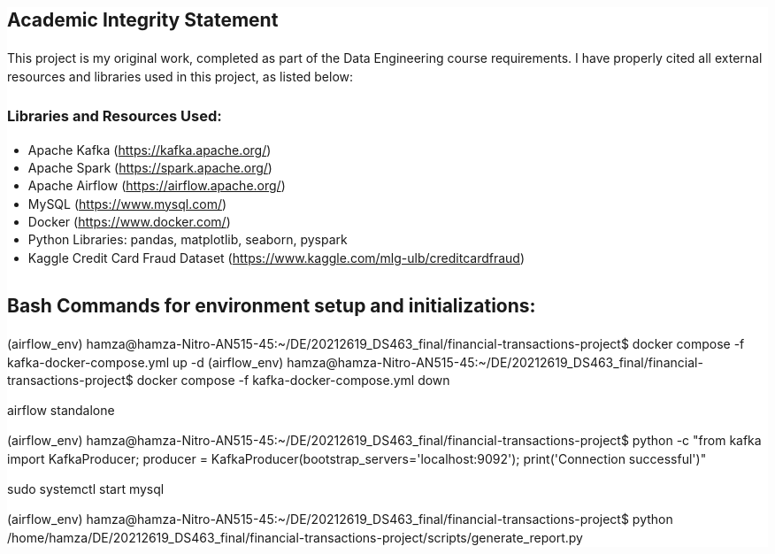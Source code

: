 ## Academic Integrity Statement

This project is my original work, completed as part of the Data Engineering course requirements. I have properly cited all external resources and libraries used in this project, as listed below:

### Libraries and Resources Used:
- Apache Kafka (https://kafka.apache.org/)
- Apache Spark (https://spark.apache.org/)
- Apache Airflow (https://airflow.apache.org/)
- MySQL (https://www.mysql.com/)
- Docker (https://www.docker.com/)
- Python Libraries: pandas, matplotlib, seaborn, pyspark
- Kaggle Credit Card Fraud Dataset (https://www.kaggle.com/mlg-ulb/creditcardfraud)

## Bash Commands for environment setup and initializations:

(airflow_env) hamza@hamza-Nitro-AN515-45:~/DE/20212619_DS463_final/financial-transactions-project$ docker compose -f kafka-docker-compose.yml up -d
(airflow_env) hamza@hamza-Nitro-AN515-45:~/DE/20212619_DS463_final/financial-transactions-project$ docker compose -f kafka-docker-compose.yml down

airflow standalone

(airflow_env) hamza@hamza-Nitro-AN515-45:~/DE/20212619_DS463_final/financial-transactions-project$ python -c "from kafka import KafkaProducer; producer = KafkaProducer(bootstrap_servers='localhost:9092'); print('Connection successful')"

sudo systemctl start mysql

(airflow_env) hamza@hamza-Nitro-AN515-45:~/DE/20212619_DS463_final/financial-transactions-project$ python /home/hamza/DE/20212619_DS463_final/financial-transactions-project/scripts/generate_report.py
